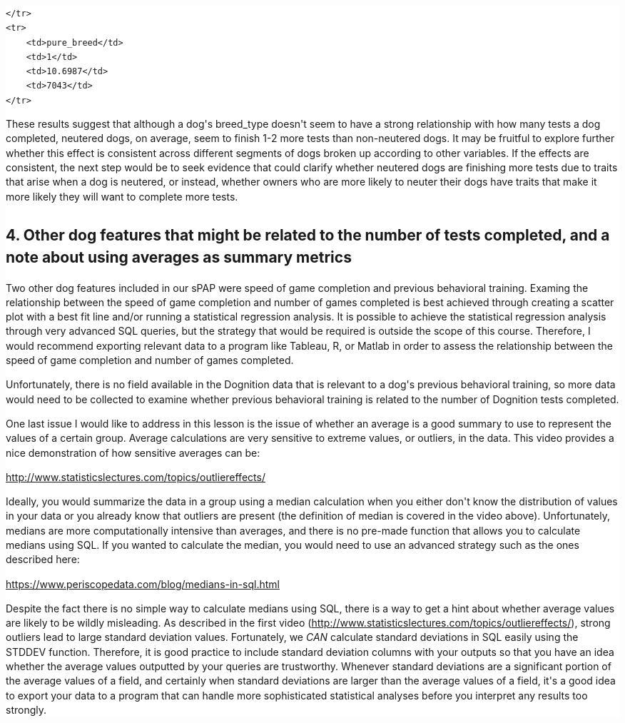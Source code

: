     </tr>
    <tr>
        <td>pure_breed</td>
        <td>1</td>
        <td>10.6987</td>
        <td>7043</td>
    </tr>
</table>



These results suggest that although a dog's breed_type doesn't seem to have a strong relationship with how many tests a dog completed, neutered dogs, on average, seem to finish 1-2 more tests than non-neutered dogs.  It may be fruitful to explore further whether this effect is consistent across different segments of dogs broken up according to other variables.  If the effects are consistent, the next step would be to seek evidence that could clarify whether neutered dogs are finishing more tests due to traits that arise when a dog is neutered, or instead, whether owners who are more likely to neuter their dogs have traits that make it more likely they will want to complete more tests.


## 4. Other dog features that might be related to the number of tests completed, and a note about using averages as summary metrics

Two other dog features included in our sPAP were speed of game completion and previous behavioral training.  Examing the relationship between the speed of game completion and number of games completed is best achieved through creating a scatter plot with a best fit line and/or running a statistical regression analysis.  It is possible to achieve the statistical regression analysis through very advanced SQL queries, but the strategy that would be required is outside the scope of this course.  Therefore, I would recommend exporting relevant data to a program like Tableau, R, or Matlab in order to assess the relationship between the speed of game completion and number of games completed.  

Unfortunately, there is no field available in the Dognition data that is relevant to a dog's previous behavioral training, so more data would need to be collected to examine whether previous behavioral training is related to the number of Dognition tests completed.

One last issue I would like to address in this lesson is the issue of whether an average is a good summary to use to represent the values of a certain group.  Average calculations are very sensitive to extreme values, or outliers, in the data.  This video provides a nice demonstration of how sensitive averages can be:

http://www.statisticslectures.com/topics/outliereffects/

Ideally, you would summarize the data in a group using a median calculation when you either don't know the distribution of values in your data or you already know that outliers are present (the definition of median is covered in the video above).  Unfortunately, medians are more computationally intensive than averages, and there is no pre-made function that allows you to calculate medians using SQL.  If you wanted to calculate the median, you would need to use an advanced strategy such as the ones described here:

https://www.periscopedata.com/blog/medians-in-sql.html

Despite the fact there is no simple way to calculate medians using SQL, there is a way to get a hint about whether average values are likely to be wildly misleading.  As described in the first video (http://www.statisticslectures.com/topics/outliereffects/), strong outliers lead to large standard deviation values.  Fortunately, we *CAN* calculate standard deviations in SQL easily using the STDDEV function.  Therefore, it is good practice to include standard deviation columns with your outputs so that you have an idea whether the average values outputted by your queries are trustworthy.  Whenever standard deviations are a significant portion of the average values of a field, and certainly when standard deviations are larger than the average values of a field, it's a good idea to export your data to a program that can handle more sophisticated statistical analyses before you interpret any results too strongly.  
